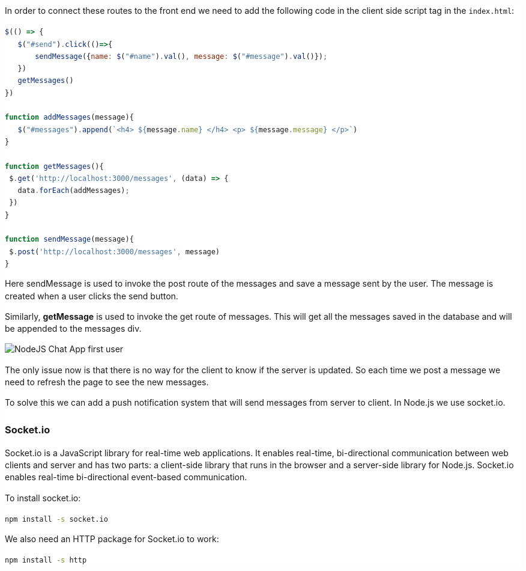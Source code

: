 In order to connect these routes to the front end we need to add the following code in the client side script tag in the `index.html`:

```javascript
$(() => {
   $("#send").click(()=>{
       sendMessage({name: $("#name").val(), message: $("#message").val()});
   })
   getMessages()
})

function addMessages(message){
   $("#messages").append(`<h4> ${message.name} </h4> <p> ${message.message} </p>`)
}

function getMessages(){
 $.get('http://localhost:3000/messages', (data) => {
   data.forEach(addMessages);
 })
}

function sendMessage(message){
 $.post('http://localhost:3000/messages', message)
}
```

Here sendMessage is used to invoke the post route of the messages and save a message sent by the user. The message is created when a user clicks the send button.

Similarly, **getMessage** is used to invoke the get route of messages. This will get all the messages saved in the database and will be appended to the messages div.

![NodeJS Chat App first user](images/mongodb_tuto_01_connect_nodejs_to_managed_mongodb-20220215103402859.png)

The only issue now is that there is no way for the client to know if the server is updated. So each time we post a message we need to refresh the page to see the new messages.

To solve this we can add a push notification system that will send messages from server to client. In Node.js we use socket.io.

### Socket.io

Socket.io is a JavaScript library for real-time web applications. It enables real-time, bi-directional communication between web clients and server and has two parts: a client-side library that runs in the browser and a server-side library for Node.js. Socket.io enables real-time bi-directional event-based communication.

To install socket.io:

```bash
npm install -s socket.io
```

We also need an HTTP package for Socket.io to work:

```bash
npm install -s http
```
